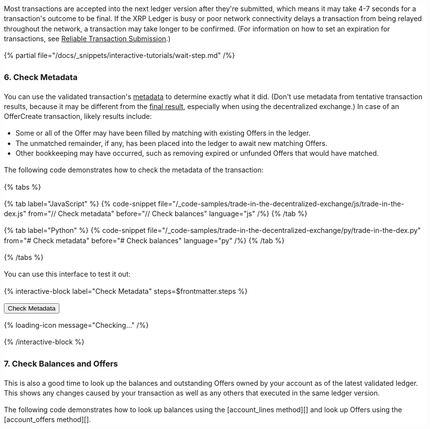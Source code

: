 Most transactions are accepted into the next ledger version after they're submitted, which means it may take 4-7 seconds for a transaction's outcome to be final. If the XRP Ledger is busy or poor network connectivity delays a transaction from being relayed throughout the network, a transaction may take longer to be confirmed. (For information on how to set an expiration for transactions, see [Reliable Transaction Submission](../../../concepts/transactions/reliable-transaction-submission.md).)

{% partial file="/docs/_snippets/interactive-tutorials/wait-step.md" /%}


### 6. Check Metadata

You can use the validated transaction's [metadata](../../../references/protocol/transactions/metadata.md) to determine exactly what it did. (Don't use metadata from tentative transaction results, because it may be different from the [final result](../../../concepts/transactions/finality-of-results/index.md), especially when using the decentralized exchange.) In case of an OfferCreate transaction, likely results include:

- Some or all of the Offer may have been filled by matching with existing Offers in the ledger.
- The unmatched remainder, if any, has been placed into the ledger to await new matching Offers. 
- Other bookkeeping may have occurred, such as removing expired or unfunded Offers that would have matched.

The following code demonstrates how to check the metadata of the transaction:

{% tabs %}

{% tab label="JavaScript" %}
{% code-snippet file="/_code-samples/trade-in-the-decentralized-exchange/js/trade-in-the-dex.js" from="// Check metadata" before="// Check balances" language="js" /%}
{% /tab %}

{% tab label="Python" %}
{% code-snippet file="/_code-samples/trade-in-the-decentralized-exchange/py/trade-in-the-dex.py" from="# Check metadata" before="# Check balances" language="py" /%}
{% /tab %}

{% /tabs %}

You can use this interface to test it out:

{% interactive-block label="Check Metadata" steps=$frontmatter.steps %}

<button id="check-metadata" class="btn btn-primary previous-steps-required">Check Metadata</button>

{% loading-icon message="Checking..." /%}

<div class="output-area"></div>

{% /interactive-block %}


### 7. Check Balances and Offers

This is also a good time to look up the balances and outstanding Offers owned by your account as of the latest validated ledger. This shows any changes caused by your transaction as well as any others that executed in the same ledger version.

The following code demonstrates how to look up balances using the [account_lines method][] and look up Offers using the [account_offers method][].
